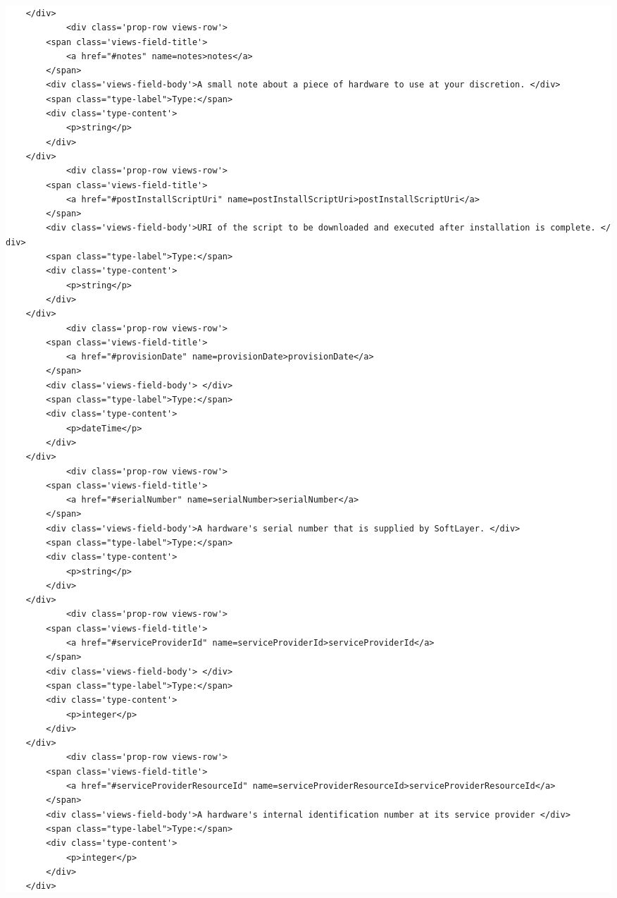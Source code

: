         </div>
                <div class='prop-row views-row'>
            <span class='views-field-title'>
                <a href="#notes" name=notes>notes</a>
            </span>
            <div class='views-field-body'>A small note about a piece of hardware to use at your discretion. </div>
            <span class="type-label">Type:</span> 
            <div class='type-content'>
                <p>string</p>
            </div>
        </div>
                <div class='prop-row views-row'>
            <span class='views-field-title'>
                <a href="#postInstallScriptUri" name=postInstallScriptUri>postInstallScriptUri</a>
            </span>
            <div class='views-field-body'>URI of the script to be downloaded and executed after installation is complete. </div>
            <span class="type-label">Type:</span> 
            <div class='type-content'>
                <p>string</p>
            </div>
        </div>
                <div class='prop-row views-row'>
            <span class='views-field-title'>
                <a href="#provisionDate" name=provisionDate>provisionDate</a>
            </span>
            <div class='views-field-body'> </div>
            <span class="type-label">Type:</span> 
            <div class='type-content'>
                <p>dateTime</p>
            </div>
        </div>
                <div class='prop-row views-row'>
            <span class='views-field-title'>
                <a href="#serialNumber" name=serialNumber>serialNumber</a>
            </span>
            <div class='views-field-body'>A hardware's serial number that is supplied by SoftLayer. </div>
            <span class="type-label">Type:</span> 
            <div class='type-content'>
                <p>string</p>
            </div>
        </div>
                <div class='prop-row views-row'>
            <span class='views-field-title'>
                <a href="#serviceProviderId" name=serviceProviderId>serviceProviderId</a>
            </span>
            <div class='views-field-body'> </div>
            <span class="type-label">Type:</span> 
            <div class='type-content'>
                <p>integer</p>
            </div>
        </div>
                <div class='prop-row views-row'>
            <span class='views-field-title'>
                <a href="#serviceProviderResourceId" name=serviceProviderResourceId>serviceProviderResourceId</a>
            </span>
            <div class='views-field-body'>A hardware's internal identification number at its service provider </div>
            <span class="type-label">Type:</span> 
            <div class='type-content'>
                <p>integer</p>
            </div>
        </div>